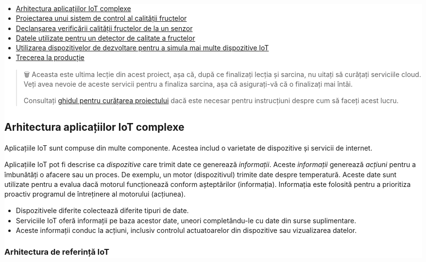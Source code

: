 * [Arhitectura aplicațiilor IoT complexe](../../../../../4-manufacturing/lessons/4-trigger-fruit-detector)
* [Proiectarea unui sistem de control al calității fructelor](../../../../../4-manufacturing/lessons/4-trigger-fruit-detector)
* [Declanșarea verificării calității fructelor de la un senzor](../../../../../4-manufacturing/lessons/4-trigger-fruit-detector)
* [Datele utilizate pentru un detector de calitate a fructelor](../../../../../4-manufacturing/lessons/4-trigger-fruit-detector)
* [Utilizarea dispozitivelor de dezvoltare pentru a simula mai multe dispozitive IoT](../../../../../4-manufacturing/lessons/4-trigger-fruit-detector)
* [Trecerea la producție](../../../../../4-manufacturing/lessons/4-trigger-fruit-detector)

> 🗑 Aceasta este ultima lecție din acest proiect, așa că, după ce finalizați lecția și sarcina, nu uitați să curățați serviciile cloud. Veți avea nevoie de aceste servicii pentru a finaliza sarcina, așa că asigurați-vă că o finalizați mai întâi.
>
> Consultați [ghidul pentru curățarea proiectului](../../../clean-up.md) dacă este necesar pentru instrucțiuni despre cum să faceți acest lucru.

## Arhitectura aplicațiilor IoT complexe

Aplicațiile IoT sunt compuse din multe componente. Acestea includ o varietate de dispozitive și servicii de internet.

Aplicațiile IoT pot fi descrise ca *dispozitive* care trimit date ce generează *informații*. Aceste *informații* generează *acțiuni* pentru a îmbunătăți o afacere sau un proces. De exemplu, un motor (dispozitivul) trimite date despre temperatură. Aceste date sunt utilizate pentru a evalua dacă motorul funcționează conform așteptărilor (informația). Informația este folosită pentru a prioritiza proactiv programul de întreținere al motorului (acțiunea).

* Dispozitivele diferite colectează diferite tipuri de date.
* Serviciile IoT oferă informații pe baza acestor date, uneori completându-le cu date din surse suplimentare.
* Aceste informații conduc la acțiuni, inclusiv controlul actuatoarelor din dispozitive sau vizualizarea datelor.

### Arhitectura de referință IoT
